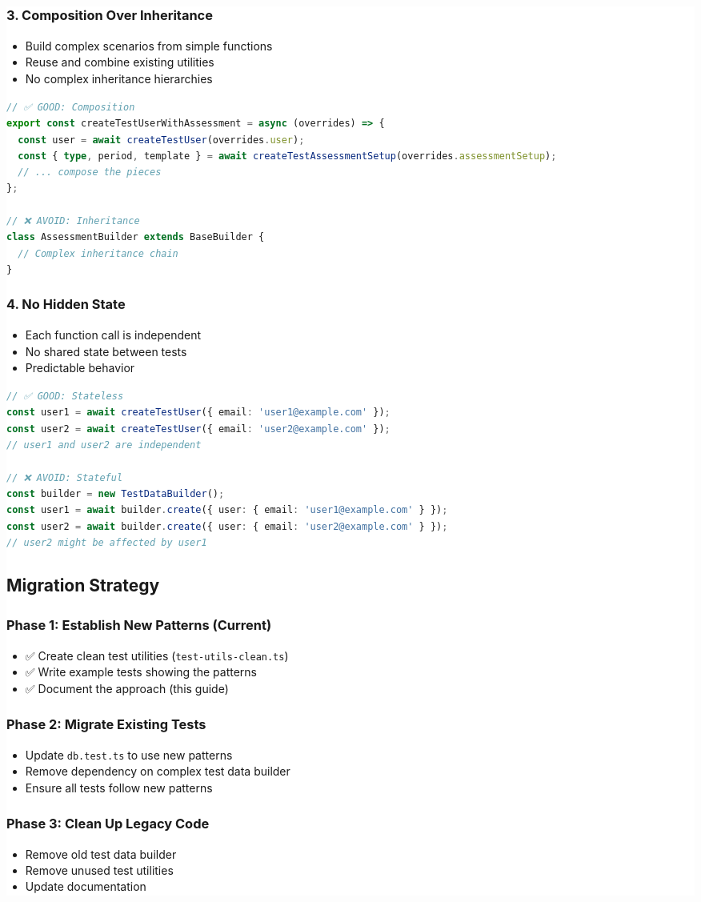 ### **3. Composition Over Inheritance**
- Build complex scenarios from simple functions
- Reuse and combine existing utilities
- No complex inheritance hierarchies

```typescript
// ✅ GOOD: Composition
export const createTestUserWithAssessment = async (overrides) => {
  const user = await createTestUser(overrides.user);
  const { type, period, template } = await createTestAssessmentSetup(overrides.assessmentSetup);
  // ... compose the pieces
};

// ❌ AVOID: Inheritance
class AssessmentBuilder extends BaseBuilder {
  // Complex inheritance chain
}
```

### **4. No Hidden State**
- Each function call is independent
- No shared state between tests
- Predictable behavior

```typescript
// ✅ GOOD: Stateless
const user1 = await createTestUser({ email: 'user1@example.com' });
const user2 = await createTestUser({ email: 'user2@example.com' });
// user1 and user2 are independent

// ❌ AVOID: Stateful
const builder = new TestDataBuilder();
const user1 = await builder.create({ user: { email: 'user1@example.com' } });
const user2 = await builder.create({ user: { email: 'user2@example.com' } });
// user2 might be affected by user1
```

## **Migration Strategy**

### **Phase 1: Establish New Patterns (Current)**
- ✅ Create clean test utilities (`test-utils-clean.ts`)
- ✅ Write example tests showing the patterns
- ✅ Document the approach (this guide)

### **Phase 2: Migrate Existing Tests**
- Update `db.test.ts` to use new patterns
- Remove dependency on complex test data builder
- Ensure all tests follow new patterns

### **Phase 3: Clean Up Legacy Code**
- Remove old test data builder
- Remove unused test utilities
- Update documentation
